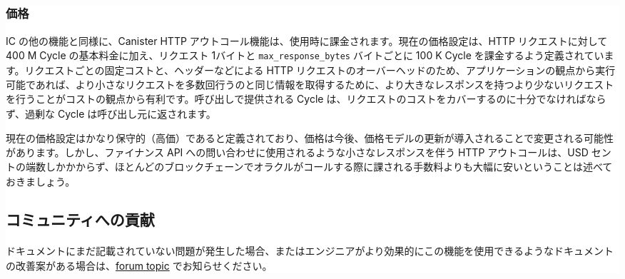 ### 価格

IC の他の機能と同様に、Canister HTTP アウトコール機能は、使用時に課金されます。現在の価格設定は、HTTP リクエストに対して $400$ M Cycle の基本料金に加え、リクエスト 1バイトと `max_response_bytes` バイトごとに $100$ K Cycle を課金するよう定義されています。リクエストごとの固定コストと、ヘッダーなどによる HTTP リクエストのオーバーヘッドのため、アプリケーションの観点から実行可能であれば、より小さなリクエストを多数回行うのと同じ情報を取得するために、より大きなレスポンスを持つより少ないリクエストを行うことがコストの観点から有利です。呼び出しで提供される Cycle は、リクエストのコストをカバーするのに十分でなければならず、過剰な Cycle は呼び出し元に返されます。

現在の価格設定はかなり保守的（高価）であると定義されており、価格は今後、価格モデルの更新が導入されることで変更される可能性があります。しかし、ファイナンス API への問い合わせに使用されるような小さなレスポンスを伴う HTTP アウトコールは、USD セントの端数しかかからず、ほとんどのブロックチェーンでオラクルがコールする際に課される手数料よりも大幅に安いということは述べておきましょう。

## コミュニティへの貢献

ドキュメントにまだ記載されていない問題が発生した場合、またはエンジニアがより効果的にこの機能を使用できるようなドキュメントの改善案がある場合は、[forum topic](https://forum.dfinity.org/t/enable-canisters-to-make-http-s-requests/9670) でお知らせください。

